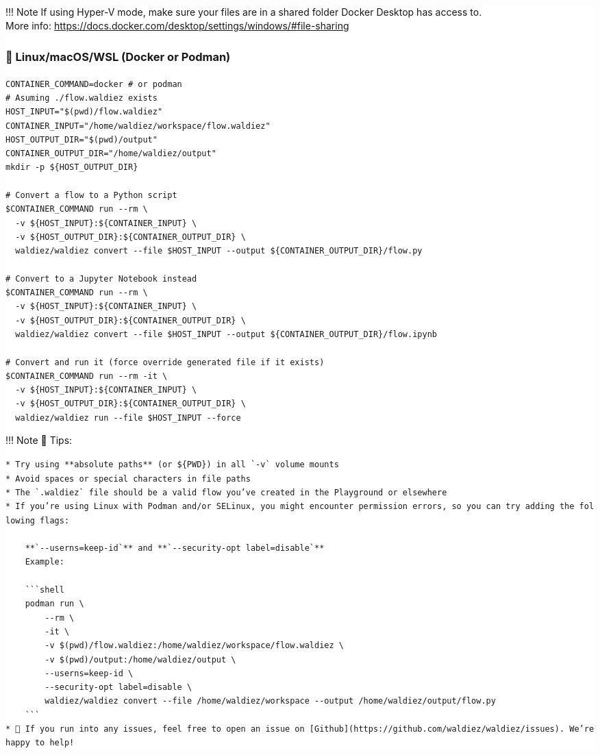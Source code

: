!!! Note
    If using Hyper-V mode, make sure your files are in a shared folder Docker Desktop has access to.  
    More info: <https://docs.docker.com/desktop/settings/windows/#file-sharing>

### 🐧 Linux/macOS/WSL (Docker or Podman)

```shell
CONTAINER_COMMAND=docker # or podman
# Asuming ./flow.waldiez exists
HOST_INPUT="$(pwd)/flow.waldiez"
CONTAINER_INPUT="/home/waldiez/workspace/flow.waldiez"
HOST_OUTPUT_DIR="$(pwd)/output"
CONTAINER_OUTPUT_DIR="/home/waldiez/output"
mkdir -p ${HOST_OUTPUT_DIR}

# Convert a flow to a Python script
$CONTAINER_COMMAND run --rm \
  -v ${HOST_INPUT}:${CONTAINER_INPUT} \
  -v ${HOST_OUTPUT_DIR}:${CONTAINER_OUTPUT_DIR} \
  waldiez/waldiez convert --file $HOST_INPUT --output ${CONTAINER_OUTPUT_DIR}/flow.py

# Convert to a Jupyter Notebook instead
$CONTAINER_COMMAND run --rm \
  -v ${HOST_INPUT}:${CONTAINER_INPUT} \
  -v ${HOST_OUTPUT_DIR}:${CONTAINER_OUTPUT_DIR} \
  waldiez/waldiez convert --file $HOST_INPUT --output ${CONTAINER_OUTPUT_DIR}/flow.ipynb

# Convert and run it (force override generated file if it exists)
$CONTAINER_COMMAND run --rm -it \
  -v ${HOST_INPUT}:${CONTAINER_INPUT} \
  -v ${HOST_OUTPUT_DIR}:${CONTAINER_OUTPUT_DIR} \
  waldiez/waldiez run --file $HOST_INPUT --force
```

!!! Note
    📝 Tips:

    * Try using **absolute paths** (or ${PWD}) in all `-v` volume mounts
    * Avoid spaces or special characters in file paths
    * The `.waldiez` file should be a valid flow you’ve created in the Playground or elsewhere
    * If you’re using Linux with Podman and/or SELinux, you might encounter permission errors, so you can try adding the following flags:
    
        **`--userns=keep-id`** and **`--security-opt label=disable`**
        Example:

        ```shell
        podman run \
            --rm \
            -it \
            -v $(pwd)/flow.waldiez:/home/waldiez/workspace/flow.waldiez \
            -v $(pwd)/output:/home/waldiez/output \
            --userns=keep-id \
            --security-opt label=disable \
            waldiez/waldiez convert --file /home/waldiez/workspace --output /home/waldiez/output/flow.py
        ```
    * 💬 If you run into any issues, feel free to open an issue on [Github](https://github.com/waldiez/waldiez/issues). We’re happy to help!
